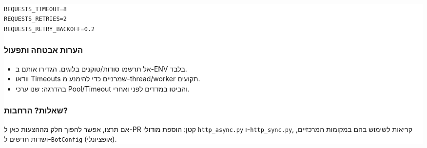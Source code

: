 ```dotenv
REQUESTS_TIMEOUT=8
REQUESTS_RETRIES=2
REQUESTS_RETRY_BACKOFF=0.2
```


### הערות אבטחה ותפעול
- אל תרשמו סודות/טוקנים בלוגים. הגדירו אותם ב-ENV בלבד.
- וודאו Timeouts שמרניים כדי להימנע מ-thread/worker תקועים.
- בהדרגה: שנו ערכי Pool/Timeout והביטו במדדים לפני ואחרי.


### שאלות? הרחבות?
אם תרצו, אפשר להפוך חלק מההצעות כאן ל-PR קטן: הוספת מודולי `http_async.py` ו-`http_sync.py`, קריאות לשימוש בהם במקומות המרכזיים, ושדות חדשים ל-`BotConfig` (אופציונלי).